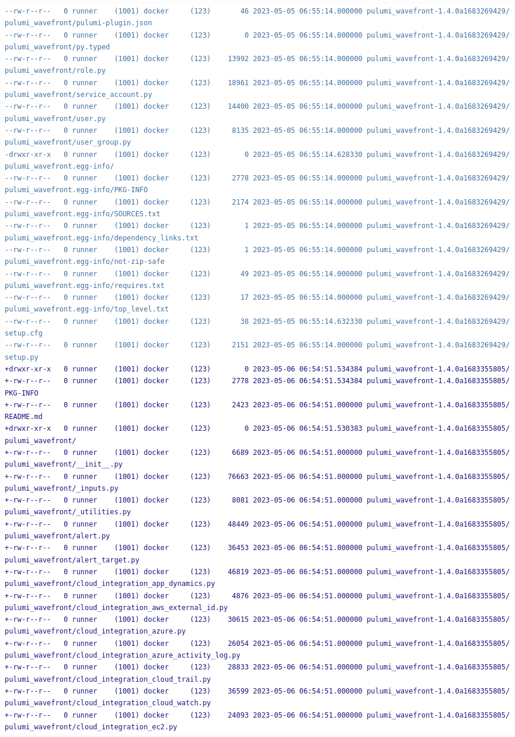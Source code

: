 ```diff
--rw-r--r--   0 runner    (1001) docker     (123)       46 2023-05-05 06:55:14.000000 pulumi_wavefront-1.4.0a1683269429/pulumi_wavefront/pulumi-plugin.json
--rw-r--r--   0 runner    (1001) docker     (123)        0 2023-05-05 06:55:14.000000 pulumi_wavefront-1.4.0a1683269429/pulumi_wavefront/py.typed
--rw-r--r--   0 runner    (1001) docker     (123)    13992 2023-05-05 06:55:14.000000 pulumi_wavefront-1.4.0a1683269429/pulumi_wavefront/role.py
--rw-r--r--   0 runner    (1001) docker     (123)    18961 2023-05-05 06:55:14.000000 pulumi_wavefront-1.4.0a1683269429/pulumi_wavefront/service_account.py
--rw-r--r--   0 runner    (1001) docker     (123)    14400 2023-05-05 06:55:14.000000 pulumi_wavefront-1.4.0a1683269429/pulumi_wavefront/user.py
--rw-r--r--   0 runner    (1001) docker     (123)     8135 2023-05-05 06:55:14.000000 pulumi_wavefront-1.4.0a1683269429/pulumi_wavefront/user_group.py
-drwxr-xr-x   0 runner    (1001) docker     (123)        0 2023-05-05 06:55:14.628330 pulumi_wavefront-1.4.0a1683269429/pulumi_wavefront.egg-info/
--rw-r--r--   0 runner    (1001) docker     (123)     2778 2023-05-05 06:55:14.000000 pulumi_wavefront-1.4.0a1683269429/pulumi_wavefront.egg-info/PKG-INFO
--rw-r--r--   0 runner    (1001) docker     (123)     2174 2023-05-05 06:55:14.000000 pulumi_wavefront-1.4.0a1683269429/pulumi_wavefront.egg-info/SOURCES.txt
--rw-r--r--   0 runner    (1001) docker     (123)        1 2023-05-05 06:55:14.000000 pulumi_wavefront-1.4.0a1683269429/pulumi_wavefront.egg-info/dependency_links.txt
--rw-r--r--   0 runner    (1001) docker     (123)        1 2023-05-05 06:55:14.000000 pulumi_wavefront-1.4.0a1683269429/pulumi_wavefront.egg-info/not-zip-safe
--rw-r--r--   0 runner    (1001) docker     (123)       49 2023-05-05 06:55:14.000000 pulumi_wavefront-1.4.0a1683269429/pulumi_wavefront.egg-info/requires.txt
--rw-r--r--   0 runner    (1001) docker     (123)       17 2023-05-05 06:55:14.000000 pulumi_wavefront-1.4.0a1683269429/pulumi_wavefront.egg-info/top_level.txt
--rw-r--r--   0 runner    (1001) docker     (123)       38 2023-05-05 06:55:14.632330 pulumi_wavefront-1.4.0a1683269429/setup.cfg
--rw-r--r--   0 runner    (1001) docker     (123)     2151 2023-05-05 06:55:14.000000 pulumi_wavefront-1.4.0a1683269429/setup.py
+drwxr-xr-x   0 runner    (1001) docker     (123)        0 2023-05-06 06:54:51.534384 pulumi_wavefront-1.4.0a1683355805/
+-rw-r--r--   0 runner    (1001) docker     (123)     2778 2023-05-06 06:54:51.534384 pulumi_wavefront-1.4.0a1683355805/PKG-INFO
+-rw-r--r--   0 runner    (1001) docker     (123)     2423 2023-05-06 06:54:51.000000 pulumi_wavefront-1.4.0a1683355805/README.md
+drwxr-xr-x   0 runner    (1001) docker     (123)        0 2023-05-06 06:54:51.530383 pulumi_wavefront-1.4.0a1683355805/pulumi_wavefront/
+-rw-r--r--   0 runner    (1001) docker     (123)     6689 2023-05-06 06:54:51.000000 pulumi_wavefront-1.4.0a1683355805/pulumi_wavefront/__init__.py
+-rw-r--r--   0 runner    (1001) docker     (123)    76663 2023-05-06 06:54:51.000000 pulumi_wavefront-1.4.0a1683355805/pulumi_wavefront/_inputs.py
+-rw-r--r--   0 runner    (1001) docker     (123)     8081 2023-05-06 06:54:51.000000 pulumi_wavefront-1.4.0a1683355805/pulumi_wavefront/_utilities.py
+-rw-r--r--   0 runner    (1001) docker     (123)    48449 2023-05-06 06:54:51.000000 pulumi_wavefront-1.4.0a1683355805/pulumi_wavefront/alert.py
+-rw-r--r--   0 runner    (1001) docker     (123)    36453 2023-05-06 06:54:51.000000 pulumi_wavefront-1.4.0a1683355805/pulumi_wavefront/alert_target.py
+-rw-r--r--   0 runner    (1001) docker     (123)    46819 2023-05-06 06:54:51.000000 pulumi_wavefront-1.4.0a1683355805/pulumi_wavefront/cloud_integration_app_dynamics.py
+-rw-r--r--   0 runner    (1001) docker     (123)     4876 2023-05-06 06:54:51.000000 pulumi_wavefront-1.4.0a1683355805/pulumi_wavefront/cloud_integration_aws_external_id.py
+-rw-r--r--   0 runner    (1001) docker     (123)    30615 2023-05-06 06:54:51.000000 pulumi_wavefront-1.4.0a1683355805/pulumi_wavefront/cloud_integration_azure.py
+-rw-r--r--   0 runner    (1001) docker     (123)    26054 2023-05-06 06:54:51.000000 pulumi_wavefront-1.4.0a1683355805/pulumi_wavefront/cloud_integration_azure_activity_log.py
+-rw-r--r--   0 runner    (1001) docker     (123)    28833 2023-05-06 06:54:51.000000 pulumi_wavefront-1.4.0a1683355805/pulumi_wavefront/cloud_integration_cloud_trail.py
+-rw-r--r--   0 runner    (1001) docker     (123)    36599 2023-05-06 06:54:51.000000 pulumi_wavefront-1.4.0a1683355805/pulumi_wavefront/cloud_integration_cloud_watch.py
+-rw-r--r--   0 runner    (1001) docker     (123)    24093 2023-05-06 06:54:51.000000 pulumi_wavefront-1.4.0a1683355805/pulumi_wavefront/cloud_integration_ec2.py
```